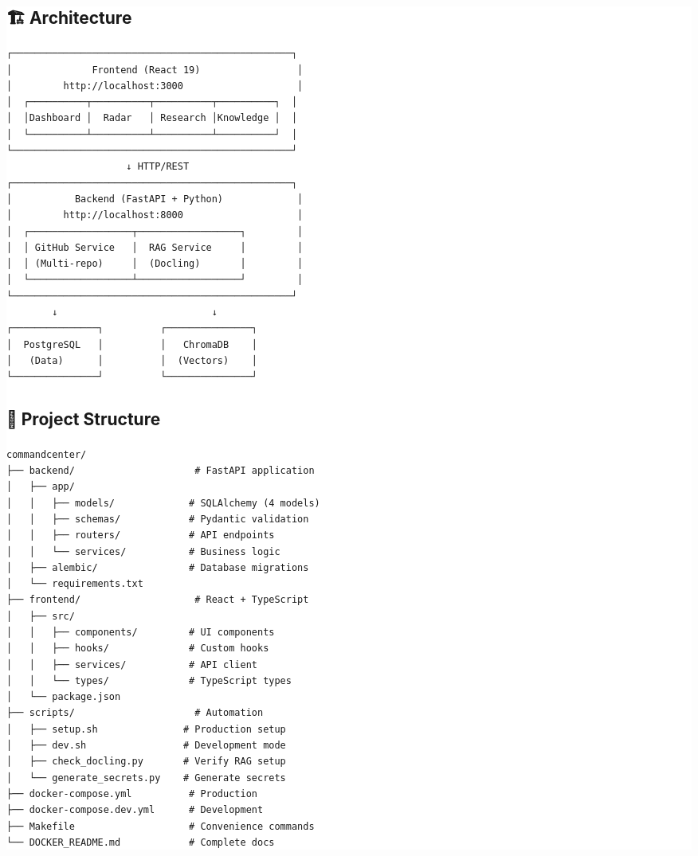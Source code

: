 ## 🏗️ Architecture

```
┌─────────────────────────────────────────────────┐
│              Frontend (React 19)                 │
│         http://localhost:3000                    │
│  ┌──────────┬──────────┬──────────┬──────────┐  │
│  │Dashboard │  Radar   │ Research │Knowledge │  │
│  └──────────┴──────────┴──────────┴──────────┘  │
└─────────────────────────────────────────────────┘
                     ↓ HTTP/REST
┌─────────────────────────────────────────────────┐
│           Backend (FastAPI + Python)             │
│         http://localhost:8000                    │
│  ┌──────────────────┬──────────────────┐         │
│  │ GitHub Service   │  RAG Service     │         │
│  │ (Multi-repo)     │  (Docling)       │         │
│  └──────────────────┴──────────────────┘         │
└─────────────────────────────────────────────────┘
        ↓                           ↓
┌───────────────┐          ┌───────────────┐
│  PostgreSQL   │          │   ChromaDB    │
│   (Data)      │          │  (Vectors)    │
└───────────────┘          └───────────────┘
```

## 📁 Project Structure

```
commandcenter/
├── backend/                     # FastAPI application
│   ├── app/
│   │   ├── models/             # SQLAlchemy (4 models)
│   │   ├── schemas/            # Pydantic validation
│   │   ├── routers/            # API endpoints
│   │   └── services/           # Business logic
│   ├── alembic/                # Database migrations
│   └── requirements.txt
├── frontend/                    # React + TypeScript
│   ├── src/
│   │   ├── components/         # UI components
│   │   ├── hooks/              # Custom hooks
│   │   ├── services/           # API client
│   │   └── types/              # TypeScript types
│   └── package.json
├── scripts/                     # Automation
│   ├── setup.sh               # Production setup
│   ├── dev.sh                 # Development mode
│   ├── check_docling.py       # Verify RAG setup
│   └── generate_secrets.py    # Generate secrets
├── docker-compose.yml          # Production
├── docker-compose.dev.yml      # Development
├── Makefile                    # Convenience commands
└── DOCKER_README.md            # Complete docs
```
